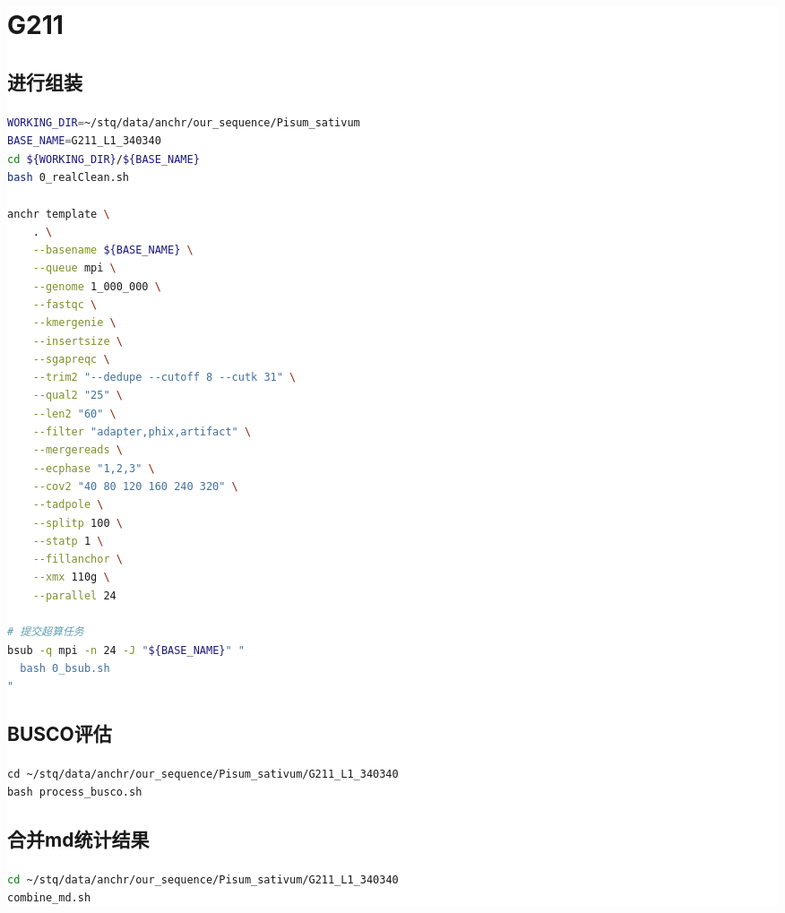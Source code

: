 
# G211
## 进行组装
```bash
WORKING_DIR=~/stq/data/anchr/our_sequence/Pisum_sativum
BASE_NAME=G211_L1_340340
cd ${WORKING_DIR}/${BASE_NAME}
bash 0_realClean.sh

anchr template \
    . \
    --basename ${BASE_NAME} \
    --queue mpi \
    --genome 1_000_000 \
    --fastqc \
    --kmergenie \
    --insertsize \
    --sgapreqc \
    --trim2 "--dedupe --cutoff 8 --cutk 31" \
    --qual2 "25" \
    --len2 "60" \
    --filter "adapter,phix,artifact" \
    --mergereads \
    --ecphase "1,2,3" \
    --cov2 "40 80 120 160 240 320" \
    --tadpole \
    --splitp 100 \
    --statp 1 \
    --fillanchor \
    --xmx 110g \
    --parallel 24

# 提交超算任务
bsub -q mpi -n 24 -J "${BASE_NAME}" "
  bash 0_bsub.sh
"
```

## BUSCO评估
```
cd ~/stq/data/anchr/our_sequence/Pisum_sativum/G211_L1_340340
bash process_busco.sh
```

## 合并md统计结果
```bash
cd ~/stq/data/anchr/our_sequence/Pisum_sativum/G211_L1_340340
combine_md.sh
```
